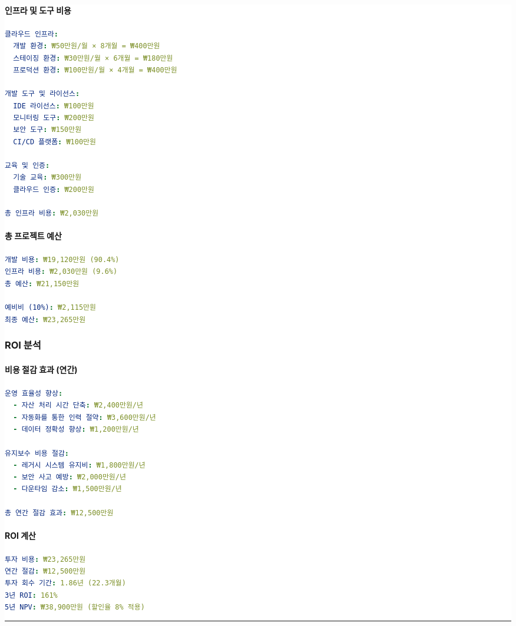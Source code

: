 #### 인프라 및 도구 비용
```yaml
클라우드 인프라:
  개발 환경: ₩50만원/월 × 8개월 = ₩400만원
  스테이징 환경: ₩30만원/월 × 6개월 = ₩180만원
  프로덕션 환경: ₩100만원/월 × 4개월 = ₩400만원

개발 도구 및 라이선스:
  IDE 라이선스: ₩100만원
  모니터링 도구: ₩200만원
  보안 도구: ₩150만원
  CI/CD 플랫폼: ₩100만원

교육 및 인증:
  기술 교육: ₩300만원
  클라우드 인증: ₩200만원

총 인프라 비용: ₩2,030만원
```

#### 총 프로젝트 예산
```yaml
개발 비용: ₩19,120만원 (90.4%)
인프라 비용: ₩2,030만원 (9.6%)
총 예산: ₩21,150만원

예비비 (10%): ₩2,115만원
최종 예산: ₩23,265만원
```

### ROI 분석

#### 비용 절감 효과 (연간)
```yaml
운영 효율성 향상:
  - 자산 처리 시간 단축: ₩2,400만원/년
  - 자동화를 통한 인력 절약: ₩3,600만원/년
  - 데이터 정확성 향상: ₩1,200만원/년

유지보수 비용 절감:
  - 레거시 시스템 유지비: ₩1,800만원/년
  - 보안 사고 예방: ₩2,000만원/년
  - 다운타임 감소: ₩1,500만원/년

총 연간 절감 효과: ₩12,500만원
```

#### ROI 계산
```yaml
투자 비용: ₩23,265만원
연간 절감: ₩12,500만원
투자 회수 기간: 1.86년 (22.3개월)
3년 ROI: 161% 
5년 NPV: ₩38,900만원 (할인율 8% 적용)
```

---